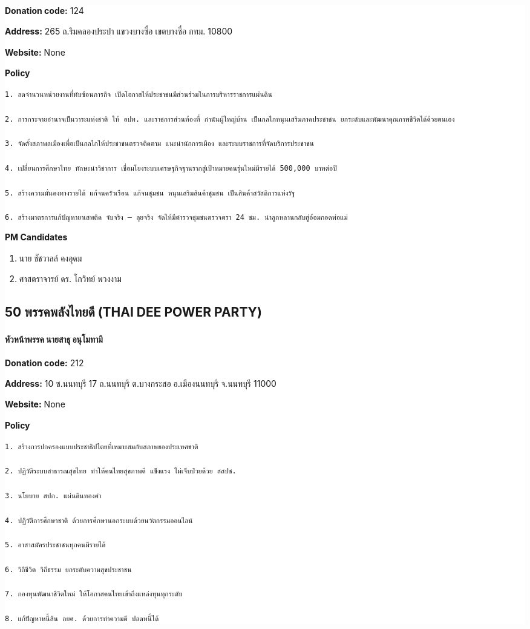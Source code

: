 **Donation code:** 124

**Address:** 265 ถ.ริมคลองประปา แขวงบางซื่อ เขตบางซื่อ กทม. 10800

**Website:** None

**Policy**
```
1. ลดจำนวนหน่วยงานที่ทับซ้อนภารกิจ เปิดโอกาสให้ประชาชนมีส่วนร่วมในการบริหารราชการแผ่นดิน 

2. การกระจายอำนาจเป็นวาระแห่งชาติ ให้ อปท. และราชการส่วนท้องที่ กำนันผู้ใหญ่บ้าน เป็นกลไกหนุนเสริมภาคประชาชน ยกระดับและพัฒนาคุณภาพชีวิตได้ด้วยตนเอง 

3. จัดตั้งสภาพลเมืองเพื่อเป็นกลไกให้ประชาชนตรวจติดตาม แนะนำนักการเมือง และระบบราชการที่จัดบริการประชาชน 

4. เปลี่ยนการศึกษาไทย ทักษะนำวิชาการ เชื่อมโยงระบบเศรษฐกิจฐานรากสู่เป้าหมายคนรุ่นใหม่มีรายได้ 500,000 บาทต่อปี 

5. สร้างความมั่นคงทางรายได้ แก้จนครัวเรือน แก้จนชุมชน หนุนเสริมสินค้าชุมชน เป็นสินค้าสวัสดิการแห่งรัฐ 

6. สร้างมาตรการแก้ปัญหายาเสพติด จับจริง – ลุยจริง จัดให้มีตำรวจชุมชนตรวจตรา 24 ชม. นำลูกหลานกลับสู่อ้อมกอดพ่อแม่
```

**PM Candidates**

1. นาย ชัชวาลล์ คงอุดม

2. ศาสตราจารย์ ดร. โกวิทย์ พวงงาม



## 50 พรรคพลังไทยดี (THAI DEE POWER PARTY)

#### หัวหน้าพรรค นายสาธุ อนุโมทามิ

**Donation code:** 212

**Address:** 10 ซ.นนทบุรี 17 ถ.นนทบุรี ต.บางกระสอ อ.เมืองนนทบุรี จ.นนทบุรี 11000

**Website:** None

**Policy**
```
1. สร้างการปกครองแบบประชาธิปไตยที่เหมาะสมกับสภาพของประเทศชาติ 

2. ปฏิวัติระบบสาธารณสุขไทย ทำให้คนไทยสุขภาพดี แข็งแรง ไม่เจ็บป่วยด้วย สสปช. 

3. นโยบาย สปก. แผ่นดินทองคำ 

4. ปฏิวัติการศึกษาชาติ ด้วยการศึกษานอกระบบด้วยนวัตกรรมออนไลน์ 

5. อาสาสมัครประชาชนทุกคนมีรายได้ 

6. วิถีชีวิต วิถีธรรม ยกระดับความสุขประชาชน 

7. กองทุนพัฒนาชีวิตใหม่ ให้โอกาสคนไทยเข้าถึงแหล่งทุนทุกระดับ 

8. แก้ปัญหาหนี้สิน กยศ. ด้วยการทำความดี ปลดหนี้ได้
```
